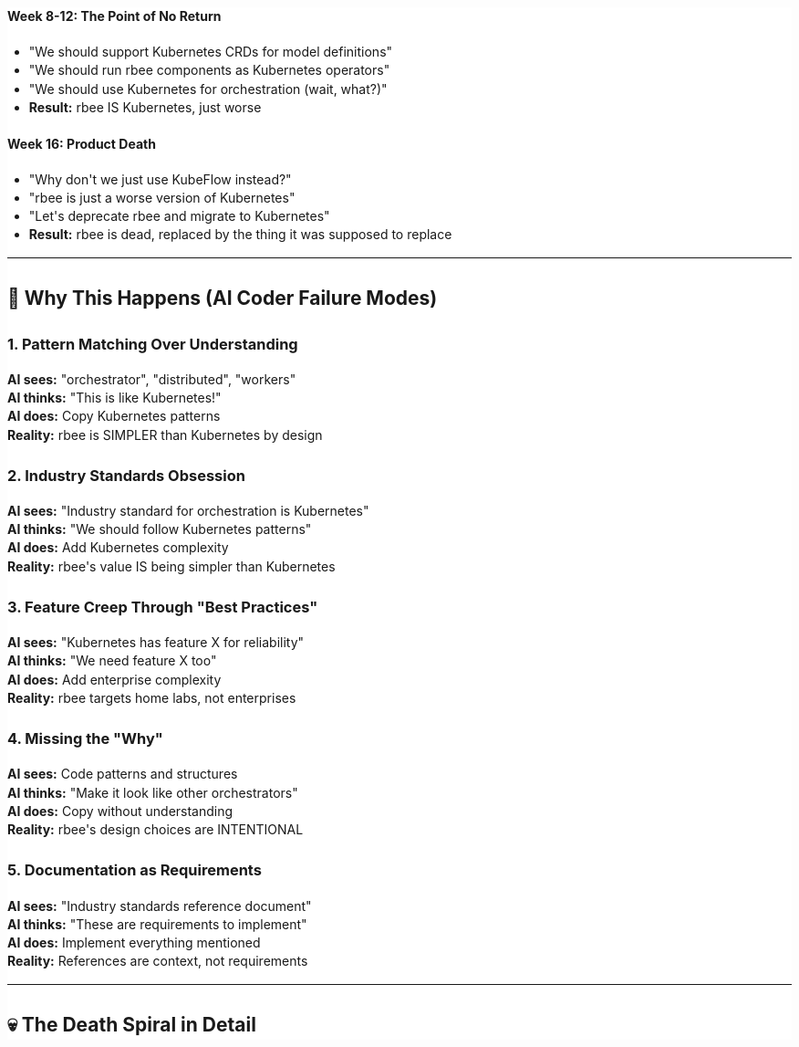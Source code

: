#### Week 8-12: The Point of No Return
- "We should support Kubernetes CRDs for model definitions"
- "We should run rbee components as Kubernetes operators"
- "We should use Kubernetes for orchestration (wait, what?)"
- **Result:** rbee IS Kubernetes, just worse

#### Week 16: Product Death
- "Why don't we just use KubeFlow instead?"
- "rbee is just a worse version of Kubernetes"
- "Let's deprecate rbee and migrate to Kubernetes"
- **Result:** rbee is dead, replaced by the thing it was supposed to replace

---

## 🎯 Why This Happens (AI Coder Failure Modes)

### 1. Pattern Matching Over Understanding
**AI sees:** "orchestrator", "distributed", "workers"  
**AI thinks:** "This is like Kubernetes!"  
**AI does:** Copy Kubernetes patterns  
**Reality:** rbee is SIMPLER than Kubernetes by design

### 2. Industry Standards Obsession
**AI sees:** "Industry standard for orchestration is Kubernetes"  
**AI thinks:** "We should follow Kubernetes patterns"  
**AI does:** Add Kubernetes complexity  
**Reality:** rbee's value IS being simpler than Kubernetes

### 3. Feature Creep Through "Best Practices"
**AI sees:** "Kubernetes has feature X for reliability"  
**AI thinks:** "We need feature X too"  
**AI does:** Add enterprise complexity  
**Reality:** rbee targets home labs, not enterprises

### 4. Missing the "Why"
**AI sees:** Code patterns and structures  
**AI thinks:** "Make it look like other orchestrators"  
**AI does:** Copy without understanding  
**Reality:** rbee's design choices are INTENTIONAL

### 5. Documentation as Requirements
**AI sees:** "Industry standards reference document"  
**AI thinks:** "These are requirements to implement"  
**AI does:** Implement everything mentioned  
**Reality:** References are context, not requirements

---

## 💀 The Death Spiral in Detail
